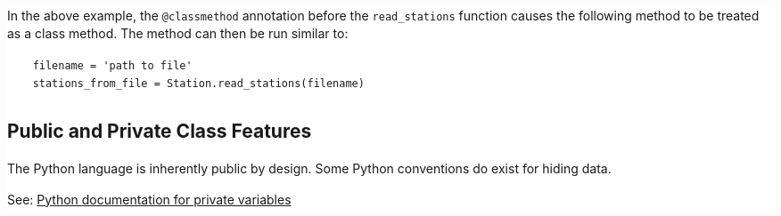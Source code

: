 ```python
```

In the above example, the `@classmethod` annotation before the `read_stations` function causes the
following method to be treated as a class method.
The method can then be run similar to:

```
    filename = 'path to file'
    stations_from_file = Station.read_stations(filename)
```

## Public and Private Class Features ##

The Python language is inherently public by design.
Some Python conventions do exist for hiding data.

See:  [Python documentation for private variables](https://docs.python.org/3/tutorial/classes.html#private-variables)
